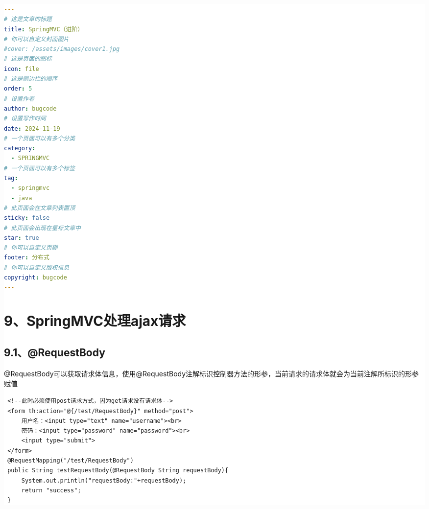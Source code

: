 ```yaml
---
# 这是文章的标题
title: SpringMVC（进阶）
# 你可以自定义封面图片
#cover: /assets/images/cover1.jpg
# 这是页面的图标
icon: file
# 这是侧边栏的顺序
order: 5
# 设置作者
author: bugcode
# 设置写作时间
date: 2024-11-19
# 一个页面可以有多个分类
category:
  - SPRINGMVC
# 一个页面可以有多个标签
tag:
  - springmvc
  - java
# 此页面会在文章列表置顶
sticky: false
# 此页面会出现在星标文章中
star: true
# 你可以自定义页脚
footer: 分布式
# 你可以自定义版权信息
copyright: bugcode
---
```




# **9、SpringMVC处理ajax请求**

## **9.1、@RequestBody**

@RequestBody可以获取请求体信息，使用@RequestBody注解标识控制器方法的形参，当前请求的请求体就会为当前注解所标识的形参赋值

```
 <!--此时必须使用post请求方式，因为get请求没有请求体-->
 <form th:action="@{/test/RequestBody}" method="post">
     用户名：<input type="text" name="username"><br>
     密码：<input type="password" name="password"><br>
     <input type="submit">
 </form>
 @RequestMapping("/test/RequestBody")
 public String testRequestBody(@RequestBody String requestBody){
     System.out.println("requestBody:"+requestBody);
     return "success";
 }
```
